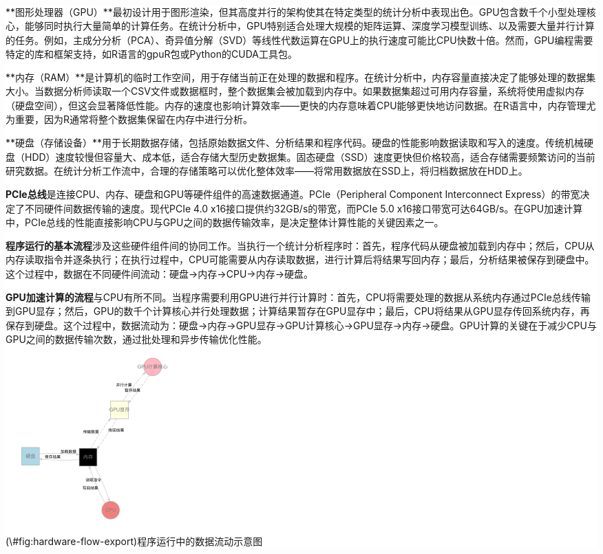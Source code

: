 **图形处理器（GPU）**最初设计用于图形渲染，但其高度并行的架构使其在特定类型的统计分析中表现出色。GPU包含数千个小型处理核心，能够同时执行大量简单的计算任务。在统计分析中，GPU特别适合处理大规模的矩阵运算、深度学习模型训练、以及需要大量并行计算的任务。例如，主成分分析（PCA）、奇异值分解（SVD）等线性代数运算在GPU上的执行速度可能比CPU快数十倍。然而，GPU编程需要特定的库和框架支持，如R语言的gpuR包或Python的CUDA工具包。

**内存（RAM）**是计算机的临时工作空间，用于存储当前正在处理的数据和程序。在统计分析中，内存容量直接决定了能够处理的数据集大小。当数据分析师读取一个CSV文件或数据框时，整个数据集会被加载到内存中。如果数据集超过可用内存容量，系统将使用虚拟内存（硬盘空间），但这会显著降低性能。内存的速度也影响计算效率——更快的内存意味着CPU能够更快地访问数据。在R语言中，内存管理尤为重要，因为R通常将整个数据集保留在内存中进行分析。

**硬盘（存储设备）**用于长期数据存储，包括原始数据文件、分析结果和程序代码。硬盘的性能影响数据读取和写入的速度。传统机械硬盘（HDD）速度较慢但容量大、成本低，适合存储大型历史数据集。固态硬盘（SSD）速度更快但价格较高，适合存储需要频繁访问的当前研究数据。在统计分析工作流中，合理的存储策略可以优化整体效率——将常用数据放在SSD上，将归档数据放在HDD上。

**PCIe总线**是连接CPU、内存、硬盘和GPU等硬件组件的高速数据通道。PCIe（Peripheral Component Interconnect Express）的带宽决定了不同硬件间数据传输的速度。现代PCIe 4.0 x16接口提供约32GB/s的带宽，而PCIe 5.0 x16接口带宽可达64GB/s。在GPU加速计算中，PCIe总线的性能直接影响CPU与GPU之间的数据传输效率，是决定整体计算性能的关键因素之一。

**程序运行的基本流程**涉及这些硬件组件间的协同工作。当执行一个统计分析程序时：首先，程序代码从硬盘被加载到内存中；然后，CPU从内存读取指令并逐条执行；在执行过程中，CPU可能需要从内存读取数据，进行计算后将结果写回内存；最后，分析结果被保存到硬盘中。这个过程中，数据在不同硬件间流动：硬盘→内存→CPU→内存→硬盘。

**GPU加速计算的流程**与CPU有所不同。当程序需要利用GPU进行并行计算时：首先，CPU将需要处理的数据从系统内存通过PCIe总线传输到GPU显存；然后，GPU的数千个计算核心并行处理数据；计算结果暂存在GPU显存中；最后，CPU将结果从GPU显存传回系统内存，再保存到硬盘。这个过程中，数据流动为：硬盘→内存→GPU显存→GPU计算核心→GPU显存→内存→硬盘。GPU计算的关键在于减少CPU与GPU之间的数据传输次数，通过批处理和异步传输优化性能。









<div class="figure">
<img src="imgs/hardware_flow.png" alt="程序运行中的数据流动示意图" width="250" />
<p class="caption">(\#fig:hardware-flow-export)程序运行中的数据流动示意图</p>
</div>
